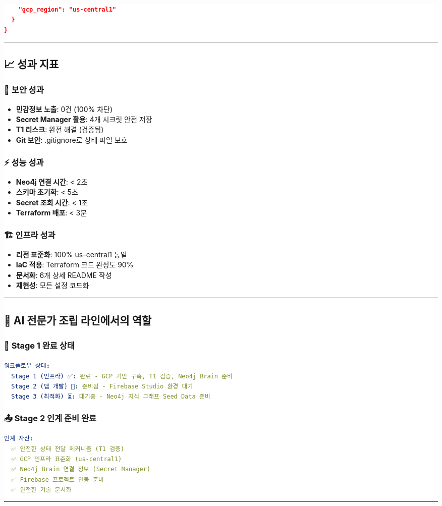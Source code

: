 ```json
    "gcp_region": "us-central1"
  }
}
```

---

## 📈 **성과 지표**

### 🔐 **보안 성과**
- **민감정보 노출**: 0건 (100% 차단)
- **Secret Manager 활용**: 4개 시크릿 안전 저장
- **T1 리스크**: 완전 해결 (검증됨)
- **Git 보안**: .gitignore로 상태 파일 보호

### ⚡ **성능 성과**
- **Neo4j 연결 시간**: < 2초
- **스키마 초기화**: < 5초
- **Secret 조회 시간**: < 1초
- **Terraform 배포**: < 3분

### 🏗️ **인프라 성과**
- **리전 표준화**: 100% us-central1 통일
- **IaC 적용**: Terraform 코드 완성도 90%
- **문서화**: 6개 상세 README 작성
- **재현성**: 모든 설정 코드화

---

## 🔄 **AI 전문가 조립 라인에서의 역할**

### 🎯 **Stage 1 완료 상태**
```yaml
워크플로우 상태:
  Stage 1 (인프라) ✅: 완료 - GCP 기반 구축, T1 검증, Neo4j Brain 준비
  Stage 2 (앱 개발) 🔄: 준비됨 - Firebase Studio 환경 대기
  Stage 3 (최적화) ⏳: 대기중 - Neo4j 지식 그래프 Seed Data 준비
```

### 📤 **Stage 2 인계 준비 완료**
```yaml
인계 자산:
  ✅ 안전한 상태 전달 메커니즘 (T1 검증)
  ✅ GCP 인프라 표준화 (us-central1)
  ✅ Neo4j Brain 연결 정보 (Secret Manager)
  ✅ Firebase 프로젝트 연동 준비
  ✅ 완전한 기술 문서화
```

---
